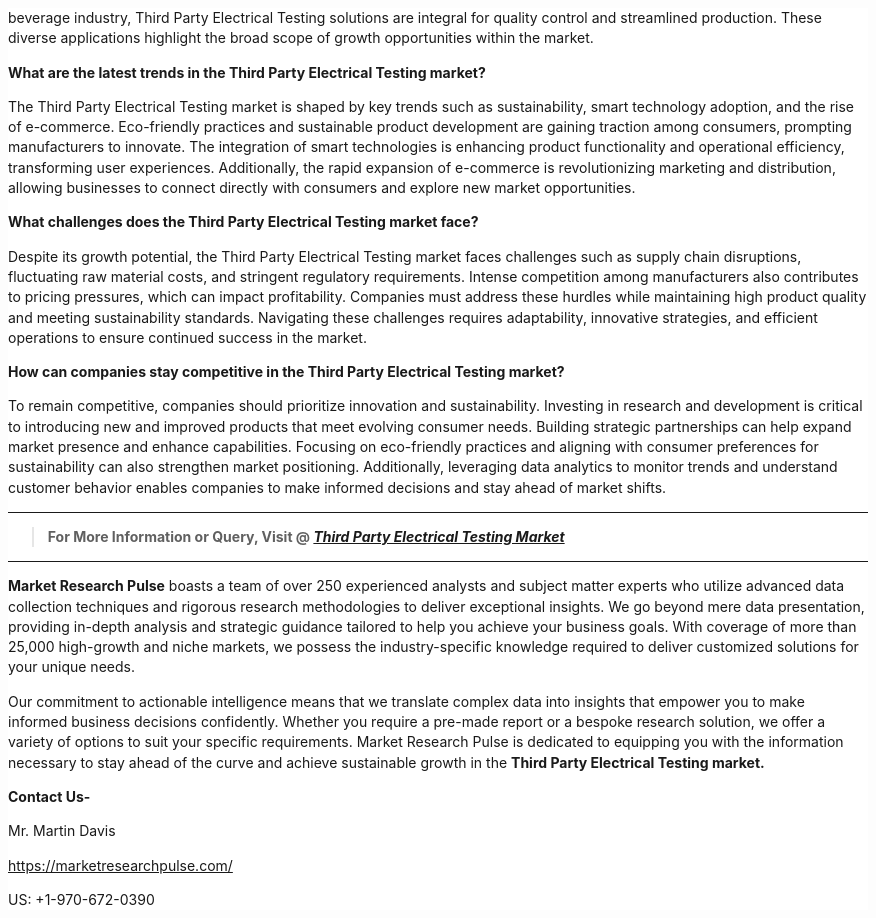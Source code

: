 beverage industry, Third Party Electrical Testing solutions are integral for quality control and streamlined production. These diverse applications highlight the broad scope of growth opportunities within the market.</p><p><strong>What are the latest trends in the Third Party Electrical Testing market?</strong></p><p>The Third Party Electrical Testing market is shaped by key trends such as sustainability, smart technology adoption, and the rise of e-commerce. Eco-friendly practices and sustainable product development are gaining traction among consumers, prompting manufacturers to innovate. The integration of smart technologies is enhancing product functionality and operational efficiency, transforming user experiences. Additionally, the rapid expansion of e-commerce is revolutionizing marketing and distribution, allowing businesses to connect directly with consumers and explore new market opportunities.</p><p><strong>What challenges does the Third Party Electrical Testing market face?</strong></p><p>Despite its growth potential, the Third Party Electrical Testing market faces challenges such as supply chain disruptions, fluctuating raw material costs, and stringent regulatory requirements. Intense competition among manufacturers also contributes to pricing pressures, which can impact profitability. Companies must address these hurdles while maintaining high product quality and meeting sustainability standards. Navigating these challenges requires adaptability, innovative strategies, and efficient operations to ensure continued success in the market.</p><p><strong>How can companies stay competitive in the Third Party Electrical Testing market?</strong></p><p>To remain competitive, companies should prioritize innovation and sustainability. Investing in research and development is critical to introducing new and improved products that meet evolving consumer needs. Building strategic partnerships can help expand market presence and enhance capabilities. Focusing on eco-friendly practices and aligning with consumer preferences for sustainability can also strengthen market positioning. Additionally, leveraging data analytics to monitor trends and understand customer behavior enables companies to make informed decisions and stay ahead of market shifts.</p><hr /><blockquote><p><strong>For More Information or Query, Visit @&nbsp;<em><a href="https://marketresearchpulse.com/report/8366/third-party-electrical-testing-market?utm_source=Linkedin&utm_medium=022">Third Party Electrical Testing Market</a></em></strong></p></blockquote><hr /><p><strong>Market Research Pulse</strong> boasts a team of over 250 experienced analysts and subject matter experts who utilize advanced data collection techniques and rigorous research methodologies to deliver exceptional insights. We go beyond mere data presentation, providing in-depth analysis and strategic guidance tailored to help you achieve your business goals. With coverage of more than 25,000 high-growth and niche markets, we possess the industry-specific knowledge required to deliver customized solutions for your unique needs.</p><p>Our commitment to actionable intelligence means that we translate complex data into insights that empower you to make informed business decisions confidently. Whether you require a pre-made report or a bespoke research solution, we offer a variety of options to suit your specific requirements. Market Research Pulse is dedicated to equipping you with the information necessary to stay ahead of the curve and achieve sustainable growth in the <strong>Third Party Electrical Testing market.</strong></p><p><strong>Contact Us-</strong></p><p>Mr. Martin Davis</p><p>https://marketresearchpulse.com/</p><p>US: +1-970-672-0390</p>
